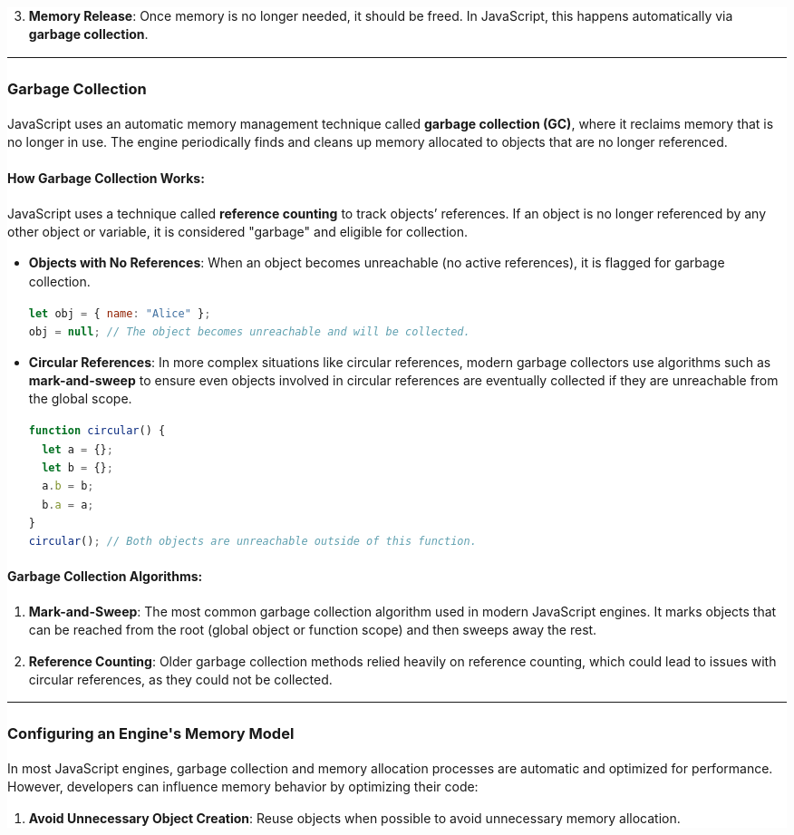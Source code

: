 3. **Memory Release**: Once memory is no longer needed, it should be freed. In JavaScript, this happens automatically via **garbage collection**.

---

### **Garbage Collection**

JavaScript uses an automatic memory management technique called **garbage collection (GC)**, where it reclaims memory that is no longer in use. The engine periodically finds and cleans up memory allocated to objects that are no longer referenced.

#### **How Garbage Collection Works**:

JavaScript uses a technique called **reference counting** to track objects’ references. If an object is no longer referenced by any other object or variable, it is considered "garbage" and eligible for collection.

- **Objects with No References**: When an object becomes unreachable (no active references), it is flagged for garbage collection.

  ```javascript
  let obj = { name: "Alice" };
  obj = null; // The object becomes unreachable and will be collected.
  ```

- **Circular References**: In more complex situations like circular references, modern garbage collectors use algorithms such as **mark-and-sweep** to ensure even objects involved in circular references are eventually collected if they are unreachable from the global scope.

  ```javascript
  function circular() {
    let a = {};
    let b = {};
    a.b = b;
    b.a = a;
  }
  circular(); // Both objects are unreachable outside of this function.
  ```

#### **Garbage Collection Algorithms**:

1. **Mark-and-Sweep**: The most common garbage collection algorithm used in modern JavaScript engines. It marks objects that can be reached from the root (global object or function scope) and then sweeps away the rest.

2. **Reference Counting**: Older garbage collection methods relied heavily on reference counting, which could lead to issues with circular references, as they could not be collected.

---

### **Configuring an Engine's Memory Model**

In most JavaScript engines, garbage collection and memory allocation processes are automatic and optimized for performance. However, developers can influence memory behavior by optimizing their code:

1. **Avoid Unnecessary Object Creation**: Reuse objects when possible to avoid unnecessary memory allocation.
